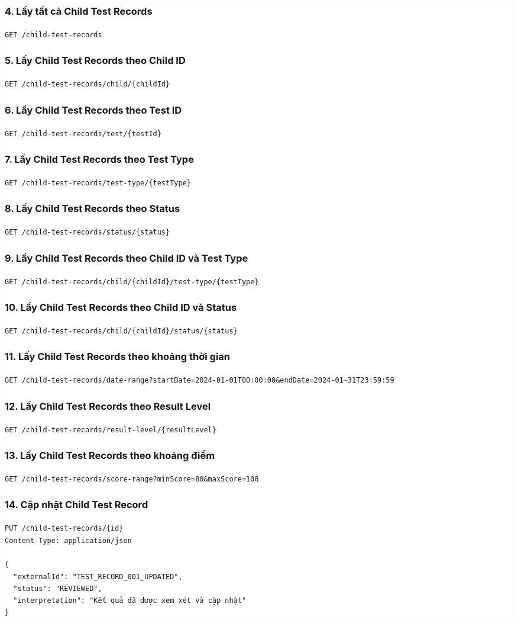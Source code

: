 ### 4. Lấy tất cả Child Test Records
```http
GET /child-test-records
```

### 5. Lấy Child Test Records theo Child ID
```http
GET /child-test-records/child/{childId}
```

### 6. Lấy Child Test Records theo Test ID
```http
GET /child-test-records/test/{testId}
```

### 7. Lấy Child Test Records theo Test Type
```http
GET /child-test-records/test-type/{testType}
```

### 8. Lấy Child Test Records theo Status
```http
GET /child-test-records/status/{status}
```

### 9. Lấy Child Test Records theo Child ID và Test Type
```http
GET /child-test-records/child/{childId}/test-type/{testType}
```

### 10. Lấy Child Test Records theo Child ID và Status
```http
GET /child-test-records/child/{childId}/status/{status}
```

### 11. Lấy Child Test Records theo khoảng thời gian
```http
GET /child-test-records/date-range?startDate=2024-01-01T00:00:00&endDate=2024-01-31T23:59:59
```

### 12. Lấy Child Test Records theo Result Level
```http
GET /child-test-records/result-level/{resultLevel}
```

### 13. Lấy Child Test Records theo khoảng điểm
```http
GET /child-test-records/score-range?minScore=80&maxScore=100
```

### 14. Cập nhật Child Test Record
```http
PUT /child-test-records/{id}
Content-Type: application/json

{
  "externalId": "TEST_RECORD_001_UPDATED",
  "status": "REVIEWED",
  "interpretation": "Kết quả đã được xem xét và cập nhật"
}
```
